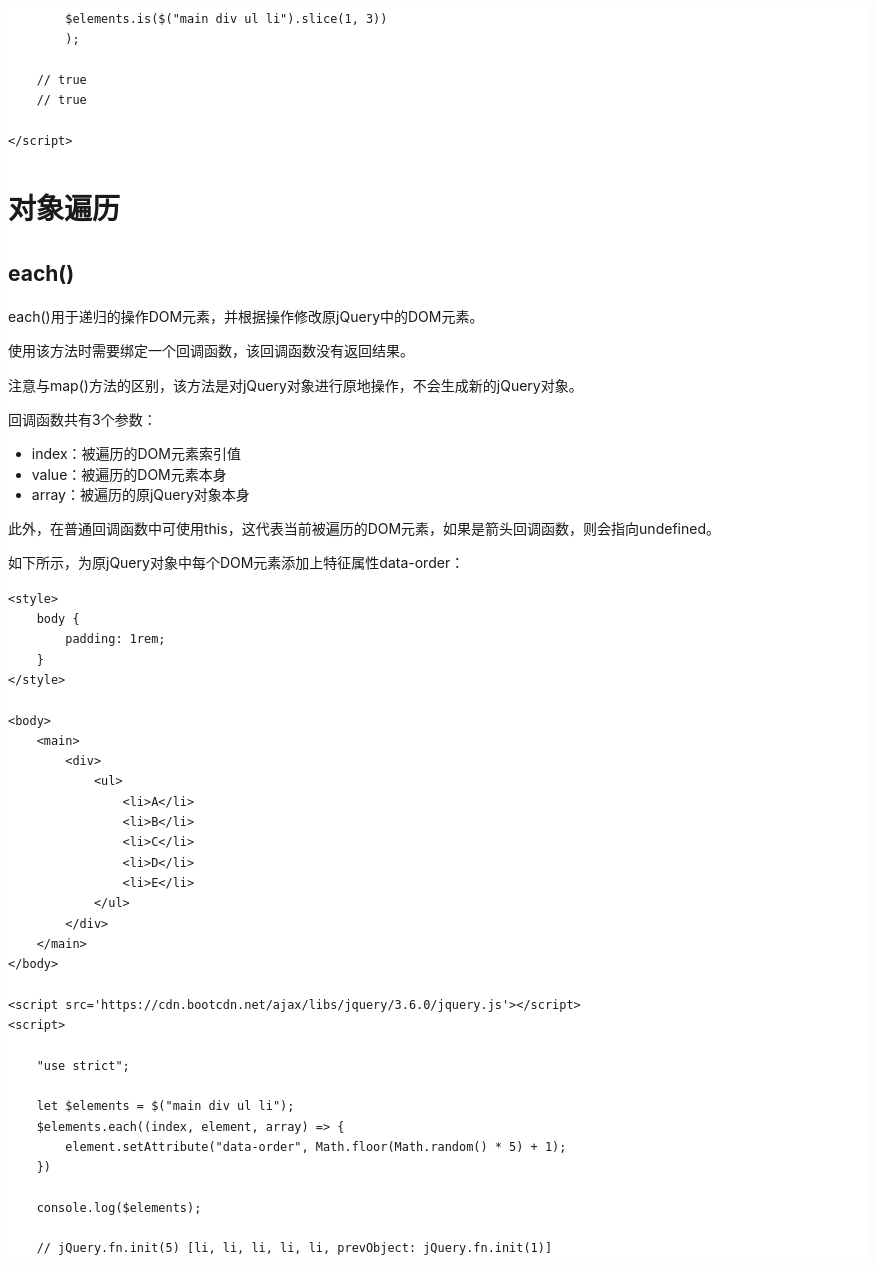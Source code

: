 ```
        $elements.is($("main div ul li").slice(1, 3))
        );

    // true
    // true

</script>
```





# 对象遍历

## each()

each()用于递归的操作DOM元素，并根据操作修改原jQuery中的DOM元素。

使用该方法时需要绑定一个回调函数，该回调函数没有返回结果。

注意与map()方法的区别，该方法是对jQuery对象进行原地操作，不会生成新的jQuery对象。

回调函数共有3个参数：

- index：被遍历的DOM元素索引值
- value：被遍历的DOM元素本身
- array：被遍历的原jQuery对象本身

此外，在普通回调函数中可使用this，这代表当前被遍历的DOM元素，如果是箭头回调函数，则会指向undefined。

如下所示，为原jQuery对象中每个DOM元素添加上特征属性data-order：

```
<style>
    body {
        padding: 1rem;
    }
</style>

<body>
    <main>
        <div>
            <ul>
                <li>A</li>
                <li>B</li>
                <li>C</li>
                <li>D</li>
                <li>E</li>
            </ul>
        </div>
    </main>
</body>

<script src='https://cdn.bootcdn.net/ajax/libs/jquery/3.6.0/jquery.js'></script>
<script>

    "use strict";

    let $elements = $("main div ul li");
    $elements.each((index, element, array) => {
        element.setAttribute("data-order", Math.floor(Math.random() * 5) + 1);
    })

    console.log($elements);

    // jQuery.fn.init(5) [li, li, li, li, li, prevObject: jQuery.fn.init(1)]
```